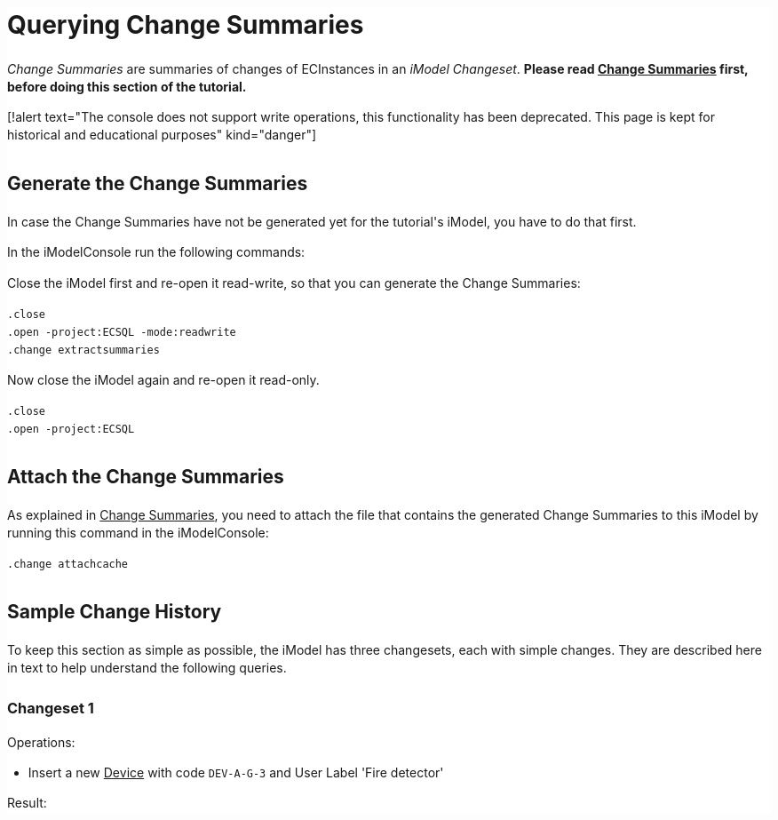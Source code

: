 # Querying Change Summaries

_Change Summaries_ are summaries of changes of ECInstances in an _iModel Changeset_. **Please read [Change Summaries](../ChangeSummaries.md) first, before doing this section of the tutorial.**

[!alert text="The console does not support write operations, this functionality has been deprecated. This page is kept for historical and educational purposes" kind="danger"]

## Generate the Change Summaries

In case the Change Summaries have not be generated yet for the tutorial's iModel, you have to do that first.

In the iModelConsole run the following commands:

Close the iModel first and re-open it read-write, so that you can generate the Change Summaries:

```
.close
.open -project:ECSQL -mode:readwrite
.change extractsummaries
```

Now close the iModel again and re-open it read-only.

```
.close
.open -project:ECSQL
```

## Attach the Change Summaries

As explained in [Change Summaries](../ChangeSummaries.md), you need to attach the file that contains
the generated Change Summaries to this iModel by running this command in the iModelConsole:

```
.change attachcache
```

## Sample Change History

To keep this section as simple as possible, the iModel has three changesets, each with simple changes. They are described
here in text to help understand the following queries.

### Changeset 1

Operations:

- Insert a new [Device](./MyDomain.ecschema.md#device) with code `DEV-A-G-3` and User Label 'Fire detector'

Result:
